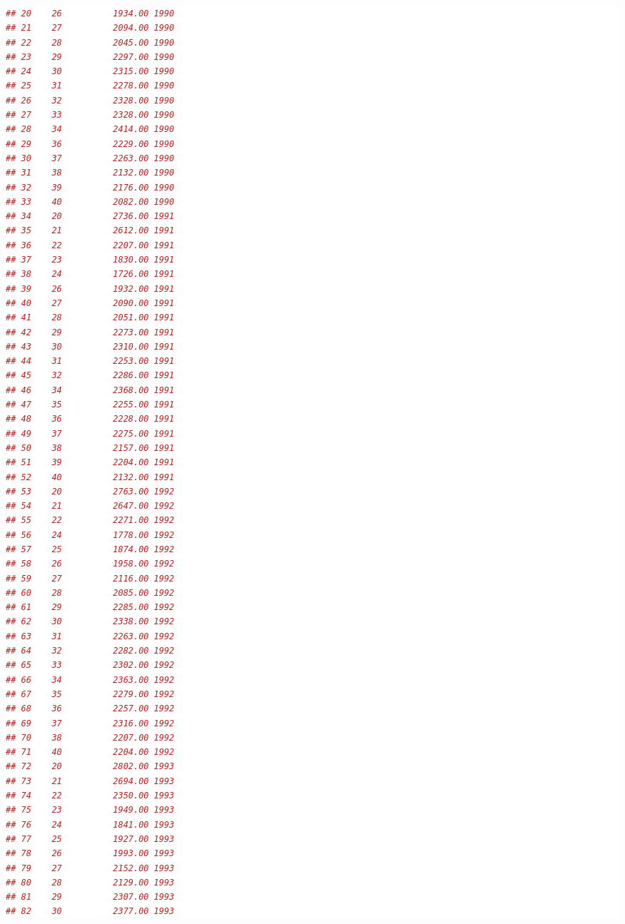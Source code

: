 ```r
## 20    26          1934.00 1990
## 21    27          2094.00 1990
## 22    28          2045.00 1990
## 23    29          2297.00 1990
## 24    30          2315.00 1990
## 25    31          2278.00 1990
## 26    32          2328.00 1990
## 27    33          2328.00 1990
## 28    34          2414.00 1990
## 29    36          2229.00 1990
## 30    37          2263.00 1990
## 31    38          2132.00 1990
## 32    39          2176.00 1990
## 33    40          2082.00 1990
## 34    20          2736.00 1991
## 35    21          2612.00 1991
## 36    22          2207.00 1991
## 37    23          1830.00 1991
## 38    24          1726.00 1991
## 39    26          1932.00 1991
## 40    27          2090.00 1991
## 41    28          2051.00 1991
## 42    29          2273.00 1991
## 43    30          2310.00 1991
## 44    31          2253.00 1991
## 45    32          2286.00 1991
## 46    34          2368.00 1991
## 47    35          2255.00 1991
## 48    36          2228.00 1991
## 49    37          2275.00 1991
## 50    38          2157.00 1991
## 51    39          2204.00 1991
## 52    40          2132.00 1991
## 53    20          2763.00 1992
## 54    21          2647.00 1992
## 55    22          2271.00 1992
## 56    24          1778.00 1992
## 57    25          1874.00 1992
## 58    26          1958.00 1992
## 59    27          2116.00 1992
## 60    28          2085.00 1992
## 61    29          2285.00 1992
## 62    30          2338.00 1992
## 63    31          2263.00 1992
## 64    32          2282.00 1992
## 65    33          2302.00 1992
## 66    34          2363.00 1992
## 67    35          2279.00 1992
## 68    36          2257.00 1992
## 69    37          2316.00 1992
## 70    38          2207.00 1992
## 71    40          2204.00 1992
## 72    20          2802.00 1993
## 73    21          2694.00 1993
## 74    22          2350.00 1993
## 75    23          1949.00 1993
## 76    24          1841.00 1993
## 77    25          1927.00 1993
## 78    26          1993.00 1993
## 79    27          2152.00 1993
## 80    28          2129.00 1993
## 81    29          2307.00 1993
## 82    30          2377.00 1993
```
